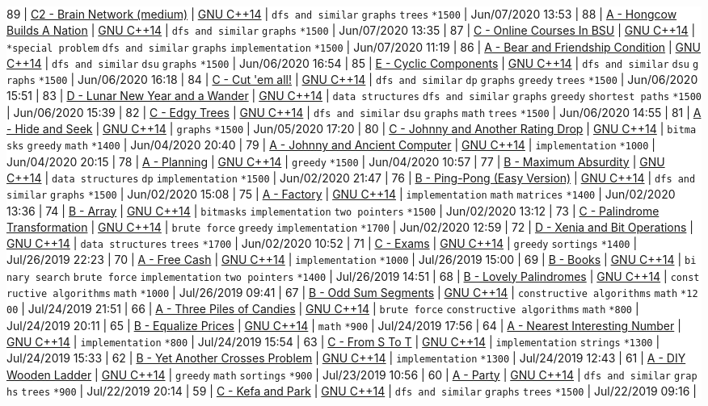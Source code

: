 89 | [C2 - Brain Network (medium)](https://codeforces.com/contest/690/problem/C2) | [GNU C++14](./codeforces/690/C2.cpp) | `dfs and similar` `graphs` `trees` `*1500` | Jun/07/2020 13:53 | 
88 | [A - Hongcow Builds A Nation](https://codeforces.com/contest/744/problem/A) | [GNU C++14](./codeforces/744/A.cpp) | `dfs and similar` `graphs` `*1500` | Jun/07/2020 13:35 | 
87 | [C - Online Courses In BSU](https://codeforces.com/contest/770/problem/C) | [GNU C++14](./codeforces/770/C.cpp) | `*special problem` `dfs and similar` `graphs` `implementation` `*1500` | Jun/07/2020 11:19 | 
86 | [A - Bear and Friendship Condition](https://codeforces.com/contest/771/problem/A) | [GNU C++14](./codeforces/771/A.cpp) | `dfs and similar` `dsu` `graphs` `*1500` | Jun/06/2020 16:54 | 
85 | [E - Cyclic Components](https://codeforces.com/contest/977/problem/E) | [GNU C++14](./codeforces/977/E.cpp) | `dfs and similar` `dsu` `graphs` `*1500` | Jun/06/2020 16:18 | 
84 | [C - Cut 'em all!](https://codeforces.com/contest/982/problem/C) | [GNU C++14](./codeforces/982/C.cpp) | `dfs and similar` `dp` `graphs` `greedy` `trees` `*1500` | Jun/06/2020 15:51 | 
83 | [D - Lunar New Year and a Wander](https://codeforces.com/contest/1106/problem/D) | [GNU C++14](./codeforces/1106/D.cpp) | `data structures` `dfs and similar` `graphs` `greedy` `shortest paths` `*1500` | Jun/06/2020 15:39 | 
82 | [C - Edgy Trees](https://codeforces.com/contest/1139/problem/C) | [GNU C++14](./codeforces/1139/C.cpp) | `dfs and similar` `dsu` `graphs` `math` `trees` `*1500` | Jun/06/2020 14:55 | 
81 | [A - Hide and Seek](https://codeforces.com/contest/1147/problem/A) | [GNU C++14](./codeforces/1147/A.cpp) | `graphs` `*1500` | Jun/05/2020 17:20 | 
80 | [C - Johnny and Another Rating Drop](https://codeforces.com/contest/1362/problem/C) | [GNU C++14](./codeforces/1362/C.cpp) | `bitmasks` `greedy` `math` `*1400` | Jun/04/2020 20:40 | 
79 | [A - Johnny and Ancient Computer](https://codeforces.com/contest/1362/problem/A) | [GNU C++14](./codeforces/1362/A.cpp) | `implementation` `*1000` | Jun/04/2020 20:15 | 
78 | [A - Planning](https://codeforces.com/contest/853/problem/A) | [GNU C++14](./codeforces/853/A.cpp) | `greedy` `*1500` | Jun/04/2020 10:57 | 
77 | [B - Maximum Absurdity](https://codeforces.com/contest/332/problem/B) | [GNU C++14](./codeforces/332/B.cpp) | `data structures` `dp` `implementation` `*1500` | Jun/02/2020 21:47 | 
76 | [B - Ping-Pong (Easy Version)](https://codeforces.com/contest/320/problem/B) | [GNU C++14](./codeforces/320/B.cpp) | `dfs and similar` `graphs` `*1500` | Jun/02/2020 15:08 | 
75 | [A - Factory](https://codeforces.com/contest/485/problem/A) | [GNU C++14](./codeforces/485/A.cpp) | `implementation` `math` `matrices` `*1400` | Jun/02/2020 13:36 | 
74 | [B - Array](https://codeforces.com/contest/224/problem/B) | [GNU C++14](./codeforces/224/B.cpp) | `bitmasks` `implementation` `two pointers` `*1500` | Jun/02/2020 13:12 | 
73 | [C - Palindrome Transformation](https://codeforces.com/contest/486/problem/C) | [GNU C++14](./codeforces/486/C.cpp) | `brute force` `greedy` `implementation` `*1700` | Jun/02/2020 12:59 | 
72 | [D - Xenia and Bit Operations](https://codeforces.com/contest/339/problem/D) | [GNU C++14](./codeforces/339/D.cpp) | `data structures` `trees` `*1700` | Jun/02/2020 10:52 | 
71 | [C - Exams](https://codeforces.com/contest/479/problem/C) | [GNU C++14](./codeforces/479/C.cpp) | `greedy` `sortings` `*1400` | Jul/26/2019 22:23 | 
70 | [A - Free Cash](https://codeforces.com/contest/237/problem/A) | [GNU C++14](./codeforces/237/A.cpp) | `implementation` `*1000` | Jul/26/2019 15:00 | 
69 | [B - Books](https://codeforces.com/contest/279/problem/B) | [GNU C++14](./codeforces/279/B.cpp) | `binary search` `brute force` `implementation` `two pointers` `*1400` | Jul/26/2019 14:51 | 
68 | [B - Lovely Palindromes](https://codeforces.com/contest/688/problem/B) | [GNU C++14](./codeforces/688/B.cpp) | `constructive algorithms` `math` `*1000` | Jul/26/2019 09:41 | 
67 | [B - Odd Sum Segments](https://codeforces.com/contest/1196/problem/B) | [GNU C++14](./codeforces/1196/B.cpp) | `constructive algorithms` `math` `*1200` | Jul/24/2019 21:51 | 
66 | [A - Three Piles of Candies](https://codeforces.com/contest/1196/problem/A) | [GNU C++14](./codeforces/1196/A.cpp) | `brute force` `constructive algorithms` `math` `*800` | Jul/24/2019 20:11 | 
65 | [B - Equalize Prices](https://codeforces.com/contest/1183/problem/B) | [GNU C++14](./codeforces/1183/B.cpp) | `math` `*900` | Jul/24/2019 17:56 | 
64 | [A - Nearest Interesting Number](https://codeforces.com/contest/1183/problem/A) | [GNU C++14](./codeforces/1183/A.cpp) | `implementation` `*800` | Jul/24/2019 15:54 | 
63 | [C - From S To T](https://codeforces.com/contest/1194/problem/C) | [GNU C++14](./codeforces/1194/C.cpp) | `implementation` `strings` `*1300` | Jul/24/2019 15:33 | 
62 | [B - Yet Another Crosses Problem](https://codeforces.com/contest/1194/problem/B) | [GNU C++14](./codeforces/1194/B.cpp) | `implementation` `*1300` | Jul/24/2019 12:43 | 
61 | [A - DIY Wooden Ladder](https://codeforces.com/contest/1197/problem/A) | [GNU C++14](./codeforces/1197/A.cpp) | `greedy` `math` `sortings` `*900` | Jul/23/2019 10:56 | 
60 | [A - Party](https://codeforces.com/contest/115/problem/A) | [GNU C++14](./codeforces/115/A.cpp) | `dfs and similar` `graphs` `trees` `*900` | Jul/22/2019 20:14 | 
59 | [C - Kefa and Park](https://codeforces.com/contest/580/problem/C) | [GNU C++14](./codeforces/580/C.cpp) | `dfs and similar` `graphs` `trees` `*1500` | Jul/22/2019 09:16 | 